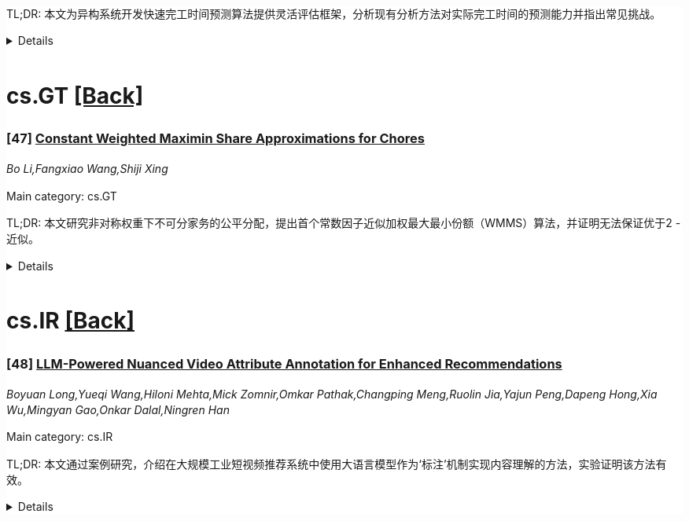 TL;DR: 本文为异构系统开发快速完工时间预测算法提供灵活评估框架，分析现有分析方法对实际完工时间的预测能力并指出常见挑战。


<details><summary>Details</summary></details>


<div id='cs.GT'></div>

# cs.GT [[Back]](#toc)

### [47] [Constant Weighted Maximin Share Approximations for Chores](https://arxiv.org/abs/2510.06581)
*Bo Li,Fangxiao Wang,Shiji Xing*

Main category: cs.GT

TL;DR: 本文研究非对称权重下不可分家务的公平分配，提出首个常数因子近似加权最大最小份额（WMMS）算法，并证明无法保证优于2 - 近似。


<details><summary>Details</summary></details>


<div id='cs.IR'></div>

# cs.IR [[Back]](#toc)

### [48] [LLM-Powered Nuanced Video Attribute Annotation for Enhanced Recommendations](https://arxiv.org/abs/2510.06657)
*Boyuan Long,Yueqi Wang,Hiloni Mehta,Mick Zomnir,Omkar Pathak,Changping Meng,Ruolin Jia,Yajun Peng,Dapeng Hong,Xia Wu,Mingyan Gao,Onkar Dalal,Ningren Han*

Main category: cs.IR

TL;DR: 本文通过案例研究，介绍在大规模工业短视频推荐系统中使用大语言模型作为‘标注’机制实现内容理解的方法，实验证明该方法有效。


<details>
  <summary>Details</summary>
Motivation: 传统机器学习分类器在内容理解方面开发周期长且缺乏深度细微理解，需要新方法解决。

Method: 提出端到端工作流程，包括定义和评估目标属性、用大语言模型进行离线批量标注、将标注集成到在线推荐系统。

Result: 大语言模型在离线标注质量上优于人类评分者，在线A/B测试中显著提升用户参与度和消费满意度。

Conclusion: 为设计和扩展生产级大语言模型管道提供见解，凸显其在提升内容发现、用户满意度和推荐系统效能方面的适应性和优势。

Abstract: This paper presents a case study on deploying Large Language Models (LLMs) as
an advanced "annotation" mechanism to achieve nuanced content understanding
(e.g., discerning content "vibe") at scale within a large-scale industrial
short-form video recommendation system. Traditional machine learning
classifiers for content understanding face protracted development cycles and a
lack of deep, nuanced comprehension. The "LLM-as-annotators" approach addresses
these by significantly shortening development times and enabling the annotation
of subtle attributes. This work details an end-to-end workflow encompassing:
(1) iterative definition and robust evaluation of target attributes, refined by
offline metrics and online A/B testing; (2) scalable offline bulk annotation of
video corpora using LLMs with multimodal features, optimized inference, and
knowledge distillation for broad application; and (3) integration of these rich
annotations into the online recommendation serving system, for example, through
personalized restrict retrieval. Experimental results demonstrate the efficacy
